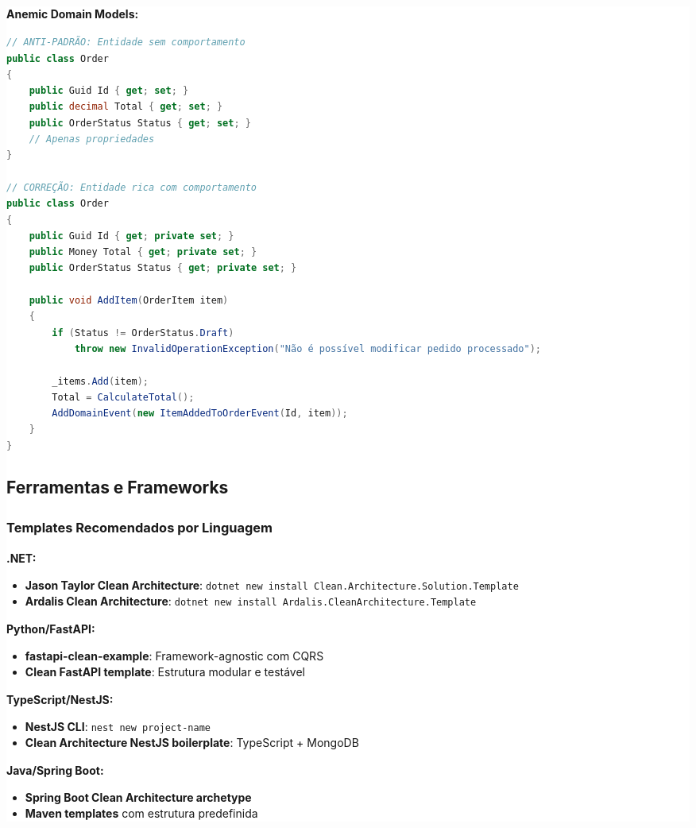 **Anemic Domain Models:**

```csharp
// ANTI-PADRÃO: Entidade sem comportamento
public class Order 
{
    public Guid Id { get; set; }
    public decimal Total { get; set; }
    public OrderStatus Status { get; set; }
    // Apenas propriedades
}

// CORREÇÃO: Entidade rica com comportamento
public class Order
{
    public Guid Id { get; private set; }
    public Money Total { get; private set; }
    public OrderStatus Status { get; private set; }
    
    public void AddItem(OrderItem item)
    {
        if (Status != OrderStatus.Draft)
            throw new InvalidOperationException("Não é possível modificar pedido processado");
            
        _items.Add(item);
        Total = CalculateTotal();
        AddDomainEvent(new ItemAddedToOrderEvent(Id, item));
    }
}
```

## Ferramentas e Frameworks

### Templates Recomendados por Linguagem

**.NET:**

- **Jason Taylor Clean Architecture**: `dotnet new install Clean.Architecture.Solution.Template`
- **Ardalis Clean Architecture**: `dotnet new install Ardalis.CleanArchitecture.Template`

**Python/FastAPI:**

- **fastapi-clean-example**: Framework-agnostic com CQRS
- **Clean FastAPI template**: Estrutura modular e testável

**TypeScript/NestJS:**

- **NestJS CLI**: `nest new project-name`
- **Clean Architecture NestJS boilerplate**: TypeScript + MongoDB

**Java/Spring Boot:**

- **Spring Boot Clean Architecture archetype**
- **Maven templates** com estrutura predefinida
